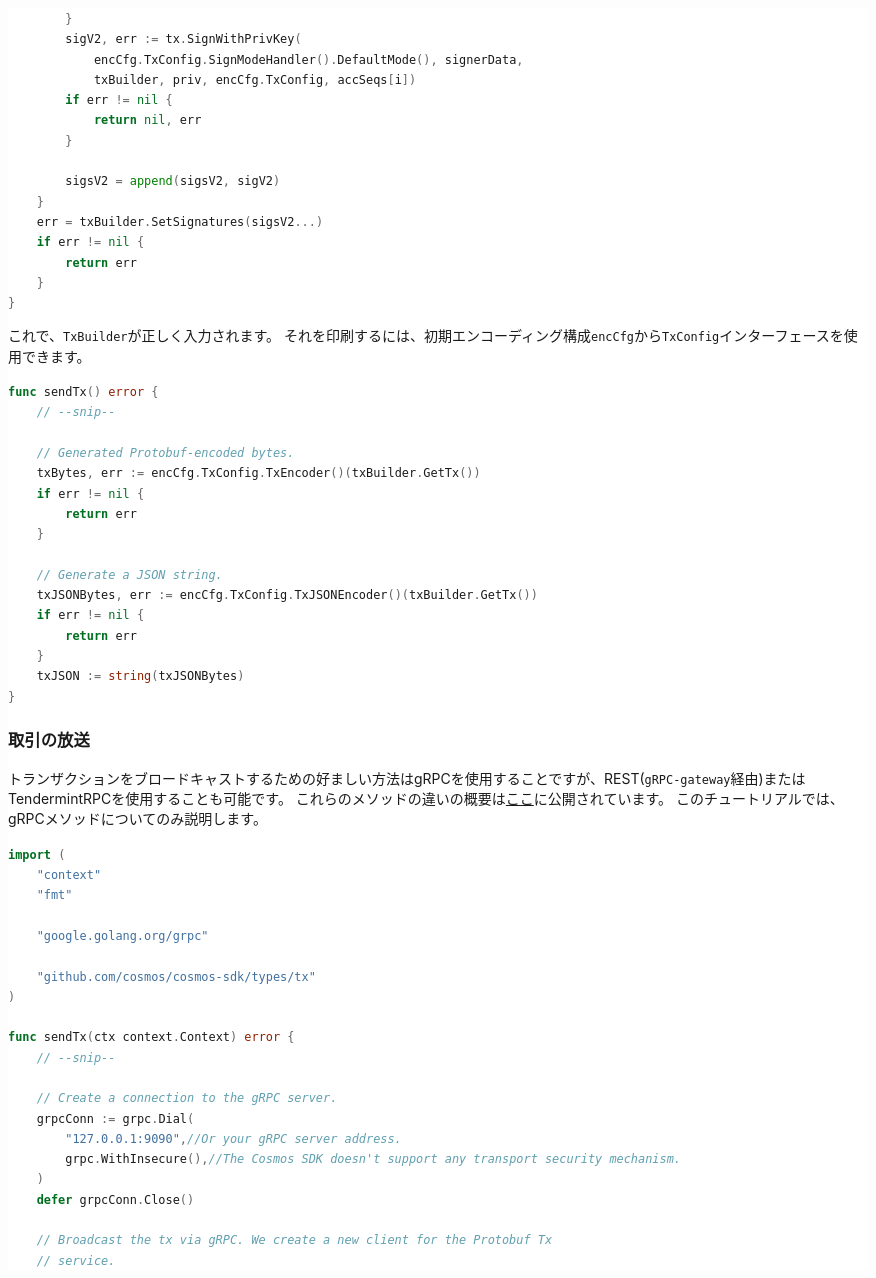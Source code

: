 ```go
        }
        sigV2, err := tx.SignWithPrivKey(
            encCfg.TxConfig.SignModeHandler().DefaultMode(), signerData,
            txBuilder, priv, encCfg.TxConfig, accSeqs[i])
        if err != nil {
            return nil, err
        }

        sigsV2 = append(sigsV2, sigV2)
    }
    err = txBuilder.SetSignatures(sigsV2...)
    if err != nil {
        return err
    }
}
```

これで、`TxBuilder`が正しく入力されます。 それを印刷するには、初期エンコーディング構成`encCfg`から`TxConfig`インターフェースを使用できます。

```go
func sendTx() error {
    // --snip--

    // Generated Protobuf-encoded bytes.
    txBytes, err := encCfg.TxConfig.TxEncoder()(txBuilder.GetTx())
    if err != nil {
        return err
    }

    // Generate a JSON string.
    txJSONBytes, err := encCfg.TxConfig.TxJSONEncoder()(txBuilder.GetTx())
    if err != nil {
        return err
    }
    txJSON := string(txJSONBytes)
}
```

### 取引の放送

トランザクションをブロードキャストするための好ましい方法はgRPCを使用することですが、REST(`gRPC-gateway`経由)またはTendermintRPCを使用することも可能です。 これらのメソッドの違いの概要は[ここ](../core/grpc_rest.md)に公開されています。 このチュートリアルでは、gRPCメソッドについてのみ説明します。

```go
import (
    "context"
    "fmt"

	"google.golang.org/grpc"

	"github.com/cosmos/cosmos-sdk/types/tx"
)

func sendTx(ctx context.Context) error {
    // --snip--

    // Create a connection to the gRPC server.
    grpcConn := grpc.Dial(
        "127.0.0.1:9090",//Or your gRPC server address.
        grpc.WithInsecure(),//The Cosmos SDK doesn't support any transport security mechanism.
    )
    defer grpcConn.Close()

    // Broadcast the tx via gRPC. We create a new client for the Protobuf Tx
    // service.
```